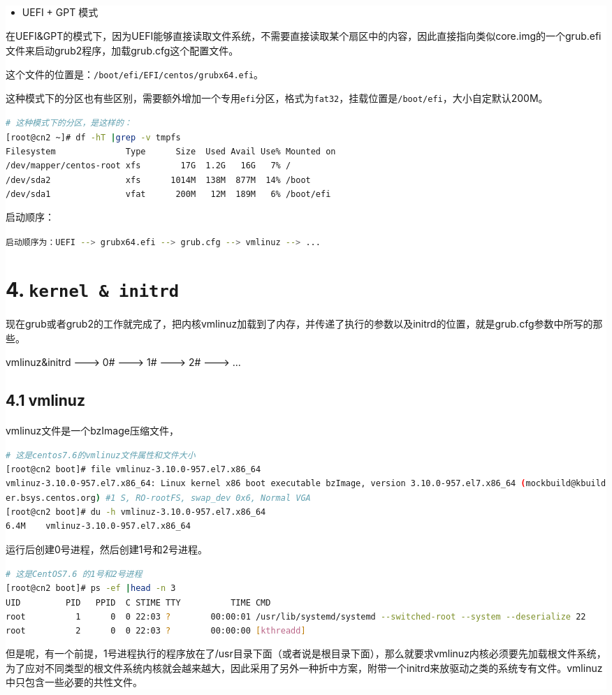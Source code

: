 

- UEFI + GPT 模式

在UEFI&GPT的模式下，因为UEFI能够直接读取文件系统，不需要直接读取某个扇区中的内容，因此直接指向类似core.img的一个grub.efi文件来启动grub2程序，加载grub.cfg这个配置文件。

这个文件的位置是：`/boot/efi/EFI/centos/grubx64.efi`。

这种模式下的分区也有些区别，需要额外增加一个专用`efi`分区，格式为`fat32`，挂载位置是`/boot/efi`，大小自定默认200M。

```bash
# 这种模式下的分区，是这样的：
[root@cn2 ~]# df -hT |grep -v tmpfs
Filesystem              Type      Size  Used Avail Use% Mounted on
/dev/mapper/centos-root xfs        17G  1.2G   16G   7% /
/dev/sda2               xfs      1014M  138M  877M  14% /boot
/dev/sda1               vfat      200M   12M  189M   6% /boot/efi
```

启动顺序：

```bash
启动顺序为：UEFI --> grubx64.efi --> grub.cfg --> vmlinuz --> ...
```


# 4. `kernel & initrd`

现在grub或者grub2的工作就完成了，把内核vmlinuz加载到了内存，并传递了执行的参数以及initrd的位置，就是grub.cfg参数中所写的那些。

vmlinuz&initrd  --->  0#  ---> 1# ---> 2# ---> ...

## 4.1 vmlinuz 

vmlinuz文件是一个bzImage压缩文件，

```bash
# 这是centos7.6的vmlinuz文件属性和文件大小
[root@cn2 boot]# file vmlinuz-3.10.0-957.el7.x86_64
vmlinuz-3.10.0-957.el7.x86_64: Linux kernel x86 boot executable bzImage, version 3.10.0-957.el7.x86_64 (mockbuild@kbuilder.bsys.centos.org) #1 S, RO-rootFS, swap_dev 0x6, Normal VGA
[root@cn2 boot]# du -h vmlinuz-3.10.0-957.el7.x86_64
6.4M    vmlinuz-3.10.0-957.el7.x86_64
```

运行后创建0号进程，然后创建1号和2号进程。

```bash
# 这是CentOS7.6 的1号和2号进程
[root@cn2 boot]# ps -ef |head -n 3
UID         PID   PPID  C STIME TTY          TIME CMD
root          1      0  0 22:03 ?        00:00:01 /usr/lib/systemd/systemd --switched-root --system --deserialize 22
root          2      0  0 22:03 ?        00:00:00 [kthreadd]
```

但是呢，有一个前提，1号进程执行的程序放在了/usr目录下面（或者说是根目录下面），那么就要求vmlinuz内核必须要先加载根文件系统，为了应对不同类型的根文件系统内核就会越来越大，因此采用了另外一种折中方案，附带一个initrd来放驱动之类的系统专有文件。vmlinuz中只包含一些必要的共性文件。
